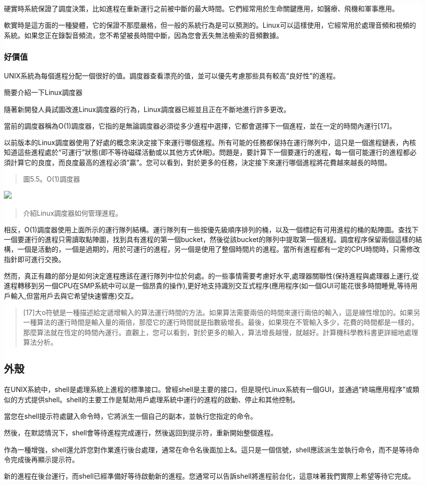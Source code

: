 
硬實時系統保證了調度決策，比如進程在重新運行之前被中斷的最大時間。它們經常用於生命關鍵應用，如醫療、飛機和軍事應用。


軟實時是這方面的一種變體，它的保證不那麼嚴格，但一般的系統行為是可以預測的。Linux可以這樣使用，它經常用於處理音頻和視頻的系統。如果您正在錄製音頻流，您不希望被長時間中斷，因為您會丟失無法檢索的音頻數據。


### 好價值

UNIX系統為每個進程分配一個很好的值。調度器查看漂亮的值，並可以優先考慮那些具有較高“良好性”的進程。


簡要介紹一下Linux調度器

隨著新開發人員試圖改進Linux調度器的行為，Linux調度器已經並且正在不斷地進行許多更改。


當前的調度器稱為O(1)調度器，它指的是無論調度器必須從多少進程中選擇，它都會選擇下一個進程，並在一定的時間內運行[17]。


以前版本的Linux調度器使用了好處的概念來決定接下來運行哪個進程。所有可能的任務都保持在運行隊列中，這只是一個進程鏈表，內核知道這些進程處於“可運行”狀態(即不等待磁碟活動或以其他方式休眠)。問題是，要計算下一個要運行的進程，每一個可能運行的進程都必須計算它的良度，而良度最高的進程必須“贏”。您可以看到，對於更多的任務，決定接下來運行哪個進程將花費越來越長的時間。


> 圖5.5。O(1)調度器

![](http://www.bottomupcs.com/chapter04/figures/o1queue.png)


> 介紹Linux調度器如何管理進程。


相反，O(1)調度器使用上面所示的運行隊列結構。運行隊列有一些按優先級順序排列的桶，以及一個標記有可用進程的桶的點陣圖。查找下一個要運行的進程只需讀取點陣圖，找到具有進程的第一個bucket，然後從該bucket的隊列中提取第一個進程。調度程序保留兩個這樣的結構，一個是活動的，一個是過期的，用於可運行的進程，另一個是使用了整個時間片的進程。當所有進程都有一定的CPU時間時，只需修改指針即可進行交換。


然而，真正有趣的部分是如何決定進程應該在運行隊列中位於何處。的一些事情需要考慮好水平,處理器關聯性(保持進程與處理器上運行,從進程轉移到另一個CPU在SMP系統中可以是一個昂貴的操作),更好地支持識別交互式程序(應用程序(如一個GUI可能花很多時間睡覺,等待用戶輸入,但當用戶去與它希望快速響應)交互。


> [17]大o符號是一種描述給定遞增輸入的算法運行時間的方法。如果算法需要兩倍的時間來運行兩倍的輸入，這是線性增加的。如果另一種算法的運行時間是輸入量的兩倍，那麼它的運行時間就是指數級增長。最後，如果現在不管輸入多少，花費的時間都是一樣的，那麼算法就在恆定的時間內運行。直觀上，您可以看到，對於更多的輸入，算法增長越慢，就越好。計算機科學教科書更詳細地處理算法分析。



## 外殼


在UNIX系統中，shell是處理系統上進程的標準接口。曾經shell是主要的接口，但是現代Linux系統有一個GUI，並通過“終端應用程序”或類似的方式提供shell。shell的主要工作是幫助用戶處理系統中運行的進程的啟動、停止和其他控制。


當您在shell提示符處鍵入命令時，它將派生一個自己的副本，並執行您指定的命令。


然後，在默認情況下，shell會等待進程完成運行，然後返回到提示符，重新開始整個進程。


作為一種增強，shell還允許您對作業進行後台處理，通常在命令名後面加上&。這只是一個信號，shell應該派生並執行命令，而不是等待命令完成後再顯示提示符。


新的進程在後台運行，而shell已經準備好等待啟動新的進程。您通常可以告訴shell將進程前台化，這意味著我們實際上希望等待它完成。

